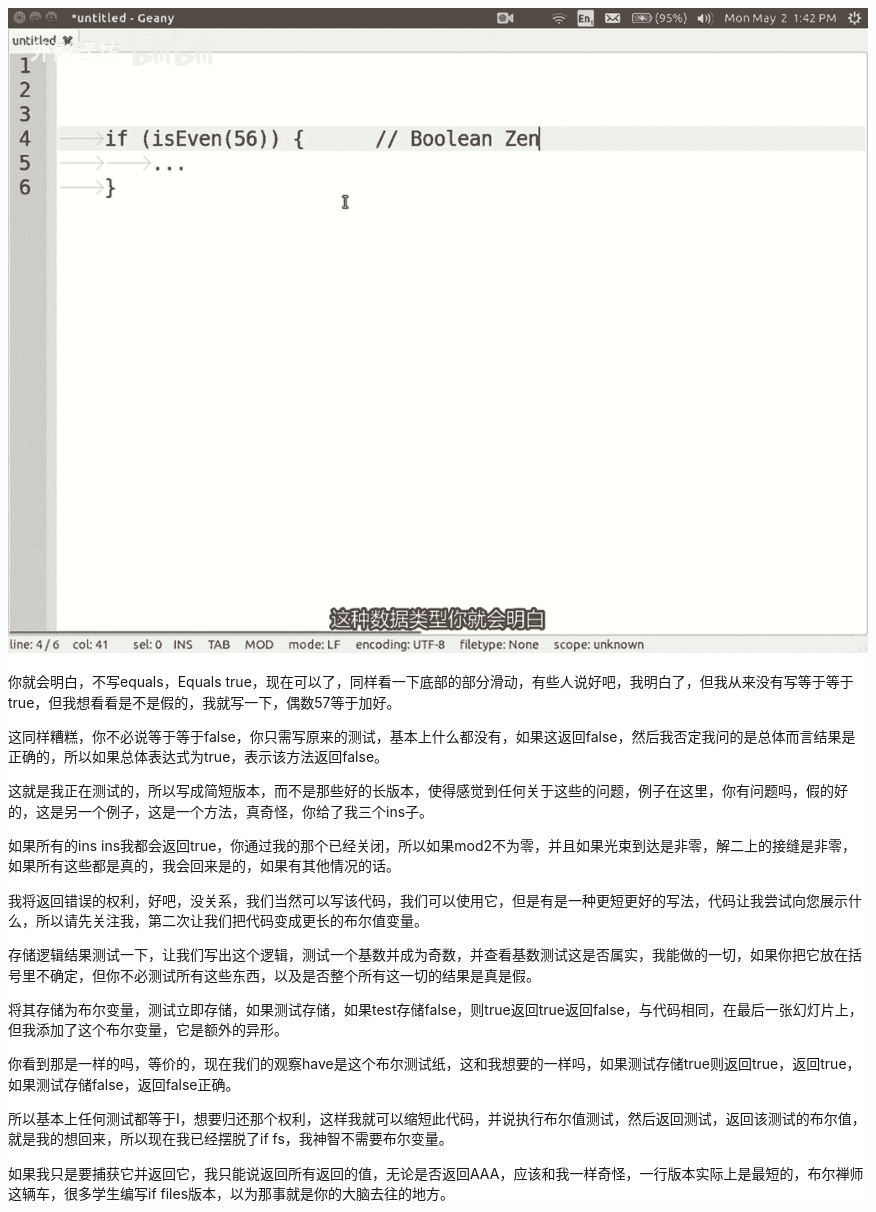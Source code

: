 ![](img/08eba474bdfebc298520b33e3a538b8e_26.png)

你就会明白，不写equals，Equals true，现在可以了，同样看一下底部的部分滑动，有些人说好吧，我明白了，但我从来没有写等于等于true，但我想看看是不是假的，我就写一下，偶数57等于加好。

这同样糟糕，你不必说等于等于false，你只需写原来的测试，基本上什么都没有，如果这返回false，然后我否定我问的是总体而言结果是正确的，所以如果总体表达式为true，表示该方法返回false。

这就是我正在测试的，所以写成简短版本，而不是那些好的长版本，使得感觉到任何关于这些的问题，例子在这里，你有问题吗，假的好的，这是另一个例子，这是一个方法，真奇怪，你给了我三个ins子。

如果所有的ins ins我都会返回true，你通过我的那个已经关闭，所以如果mod2不为零，并且如果光束到达是非零，解二上的接缝是非零，如果所有这些都是真的，我会回来是的，如果有其他情况的话。

我将返回错误的权利，好吧，没关系，我们当然可以写该代码，我们可以使用它，但是有是一种更短更好的写法，代码让我尝试向您展示什么，所以请先关注我，第二次让我们把代码变成更长的布尔值变量。

存储逻辑结果测试一下，让我们写出这个逻辑，测试一个基数并成为奇数，并查看基数测试这是否属实，我能做的一切，如果你把它放在括号里不确定，但你不必测试所有这些东西，以及是否整个所有这一切的结果是真是假。

将其存储为布尔变量，测试立即存储，如果测试存储，如果test存储false，则true返回true返回false，与代码相同，在最后一张幻灯片上，但我添加了这个布尔变量，它是额外的异形。

你看到那是一样的吗，等价的，现在我们的观察have是这个布尔测试纸，这和我想要的一样吗，如果测试存储true则返回true，返回true，如果测试存储false，返回false正确。

所以基本上任何测试都等于I，想要归还那个权利，这样我就可以缩短此代码，并说执行布尔值测试，然后返回测试，返回该测试的布尔值，就是我的想回来，所以现在我已经摆脱了if fs，我神智不需要布尔变量。

如果我只是要捕获它并返回它，我只能说返回所有返回的值，无论是否返回AAA，应该和我一样奇怪，一行版本实际上是最短的，布尔禅师这辆车，很多学生编写if files版本，以为那事就是你的大脑去往的地方。
